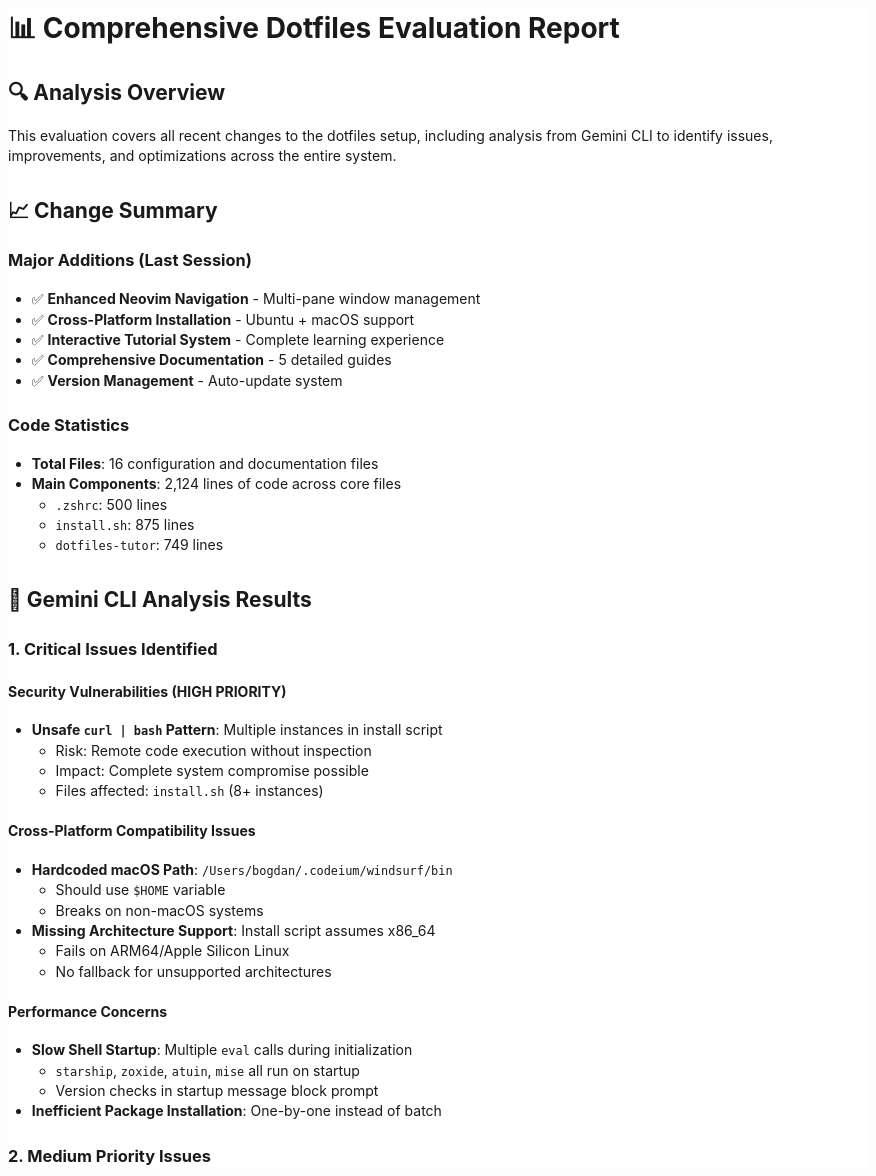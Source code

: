 # 📊 Comprehensive Dotfiles Evaluation Report

## 🔍 **Analysis Overview**

This evaluation covers all recent changes to the dotfiles setup, including analysis from Gemini CLI to identify issues, improvements, and optimizations across the entire system.

## 📈 **Change Summary**

### Major Additions (Last Session)
- ✅ **Enhanced Neovim Navigation** - Multi-pane window management
- ✅ **Cross-Platform Installation** - Ubuntu + macOS support  
- ✅ **Interactive Tutorial System** - Complete learning experience
- ✅ **Comprehensive Documentation** - 5 detailed guides
- ✅ **Version Management** - Auto-update system

### Code Statistics
- **Total Files**: 16 configuration and documentation files
- **Main Components**: 2,124 lines of code across core files
  - `.zshrc`: 500 lines
  - `install.sh`: 875 lines  
  - `dotfiles-tutor`: 749 lines

## 🎯 **Gemini CLI Analysis Results**

### 1. **Critical Issues Identified**

#### Security Vulnerabilities (HIGH PRIORITY)
- **Unsafe `curl | bash` Pattern**: Multiple instances in install script
  - Risk: Remote code execution without inspection
  - Impact: Complete system compromise possible
  - Files affected: `install.sh` (8+ instances)

#### Cross-Platform Compatibility Issues
- **Hardcoded macOS Path**: `/Users/bogdan/.codeium/windsurf/bin`
  - Should use `$HOME` variable
  - Breaks on non-macOS systems
- **Missing Architecture Support**: Install script assumes x86_64
  - Fails on ARM64/Apple Silicon Linux
  - No fallback for unsupported architectures

#### Performance Concerns
- **Slow Shell Startup**: Multiple `eval` calls during initialization
  - `starship`, `zoxide`, `atuin`, `mise` all run on startup
  - Version checks in startup message block prompt
- **Inefficient Package Installation**: One-by-one instead of batch

### 2. **Medium Priority Issues**
